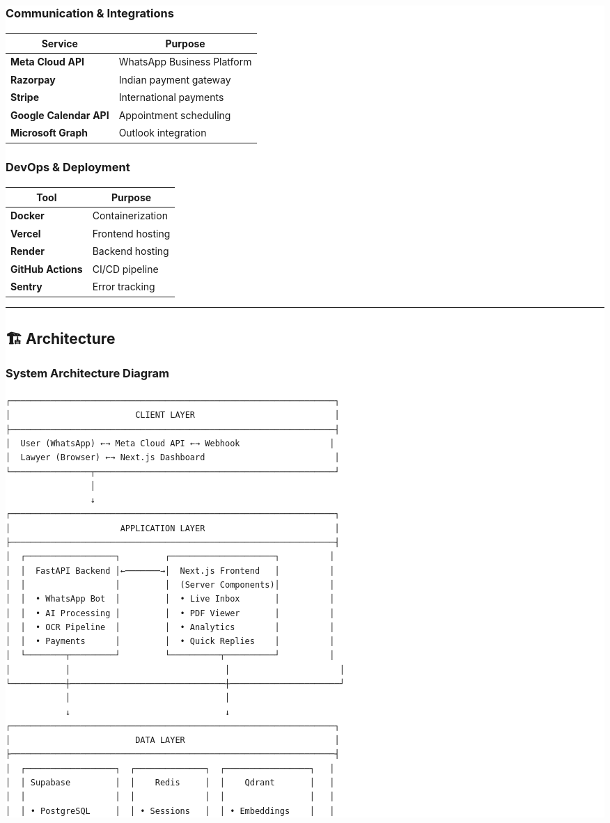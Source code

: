 ### **Communication & Integrations**

| Service | Purpose |
|---------|---------|
| **Meta Cloud API** | WhatsApp Business Platform |
| **Razorpay** | Indian payment gateway |
| **Stripe** | International payments |
| **Google Calendar API** | Appointment scheduling |
| **Microsoft Graph** | Outlook integration |

### **DevOps & Deployment**

| Tool | Purpose |
|------|---------|
| **Docker** | Containerization |
| **Vercel** | Frontend hosting |
| **Render** | Backend hosting |
| **GitHub Actions** | CI/CD pipeline |
| **Sentry** | Error tracking |

---

## 🏗 Architecture

### System Architecture Diagram

```
┌─────────────────────────────────────────────────────────────────┐
│                         CLIENT LAYER                            │
├─────────────────────────────────────────────────────────────────┤
│  User (WhatsApp) ←→ Meta Cloud API ←→ Webhook                  │
│  Lawyer (Browser) ←→ Next.js Dashboard                          │
└────────────────┬────────────────────────────────────────────────┘
                 │
                 ↓
┌─────────────────────────────────────────────────────────────────┐
│                      APPLICATION LAYER                          │
├─────────────────────────────────────────────────────────────────┤
│  ┌──────────────────┐         ┌─────────────────────┐          │
│  │  FastAPI Backend │←───────→│  Next.js Frontend   │          │
│  │                  │         │  (Server Components)│          │
│  │  • WhatsApp Bot  │         │  • Live Inbox       │          │
│  │  • AI Processing │         │  • PDF Viewer       │          │
│  │  • OCR Pipeline  │         │  • Analytics        │          │
│  │  • Payments      │         │  • Quick Replies    │          │
│  └────────┬─────────┘         └──────────┬──────────┘          │
│           │                               │                      │
└───────────┼───────────────────────────────┼──────────────────────┘
            │                               │
            ↓                               ↓
┌─────────────────────────────────────────────────────────────────┐
│                         DATA LAYER                              │
├─────────────────────────────────────────────────────────────────┤
│  ┌──────────────────┐  ┌──────────────┐  ┌─────────────────┐   │
│  │ Supabase         │  │    Redis     │  │    Qdrant       │   │
│  │                  │  │              │  │                 │   │
│  │ • PostgreSQL     │  │ • Sessions   │  │ • Embeddings    │   │
```